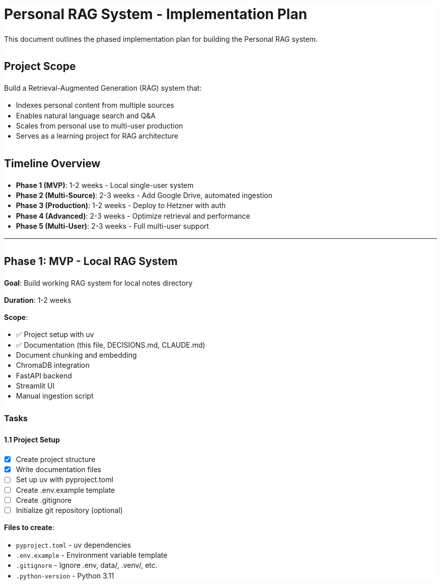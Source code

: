 # Personal RAG System - Implementation Plan

This document outlines the phased implementation plan for building the Personal RAG system.

## Project Scope

Build a Retrieval-Augmented Generation (RAG) system that:
- Indexes personal content from multiple sources
- Enables natural language search and Q&A
- Scales from personal use to multi-user production
- Serves as a learning project for RAG architecture

## Timeline Overview

- **Phase 1 (MVP)**: 1-2 weeks - Local single-user system
- **Phase 2 (Multi-Source)**: 2-3 weeks - Add Google Drive, automated ingestion
- **Phase 3 (Production)**: 1-2 weeks - Deploy to Hetzner with auth
- **Phase 4 (Advanced)**: 2-3 weeks - Optimize retrieval and performance
- **Phase 5 (Multi-User)**: 2-3 weeks - Full multi-user support

---

## Phase 1: MVP - Local RAG System

**Goal**: Build working RAG system for local notes directory

**Duration**: 1-2 weeks

**Scope**:
- ✅ Project setup with uv
- ✅ Documentation (this file, DECISIONS.md, CLAUDE.md)
- Document chunking and embedding
- ChromaDB integration
- FastAPI backend
- Streamlit UI
- Manual ingestion script

### Tasks

#### 1.1 Project Setup
- [x] Create project structure
- [x] Write documentation files
- [ ] Set up uv with pyproject.toml
- [ ] Create .env.example template
- [ ] Create .gitignore
- [ ] Initialize git repository (optional)

**Files to create**:
- `pyproject.toml` - uv dependencies
- `.env.example` - Environment variable template
- `.gitignore` - Ignore .env, data/, .venv/, etc.
- `.python-version` - Python 3.11
